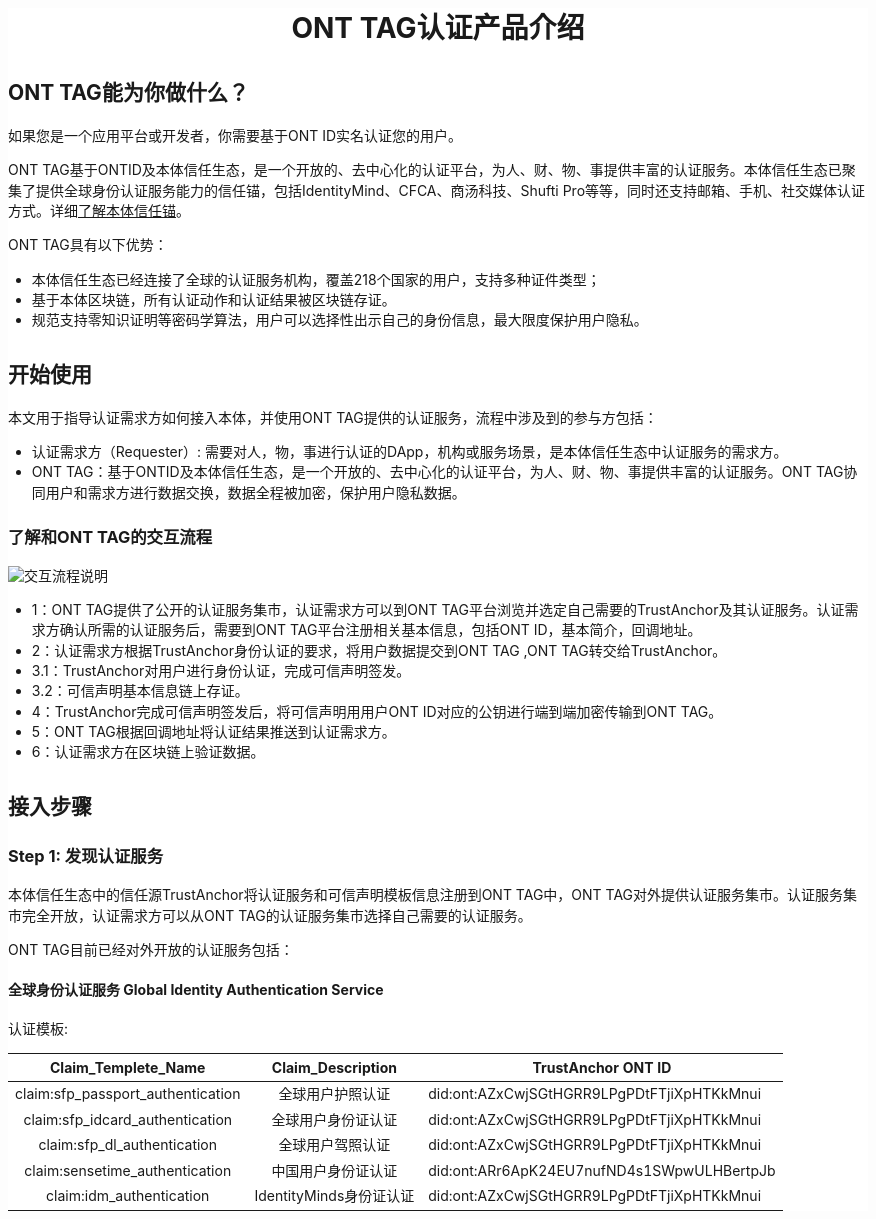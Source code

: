 ﻿<h1 align="center">ONT TAG认证产品介绍 </h1>

## ONT TAG能为你做什么？

如果您是一个应用平台或开发者，你需要基于ONT ID实名认证您的用户。

ONT TAG基于ONTID及本体信任生态，是一个开放的、去中心化的认证平台，为人、财、物、事提供丰富的认证服务。本体信任生态已聚集了提供全球身份认证服务能力的信任锚，包括IdentityMind、CFCA、商汤科技、Shufti Pro等等，同时还支持邮箱、手机、社交媒体认证方式。详细[了解本体信任锚](https://ontid.ont.io/verifier)。

ONT TAG具有以下优势：

* 本体信任生态已经连接了全球的认证服务机构，覆盖218个国家的用户，支持多种证件类型；
* 基于本体区块链，所有认证动作和认证结果被区块链存证。
* 规范支持零知识证明等密码学算法，用户可以选择性出示自己的身份信息，最大限度保护用户隐私。

## 开始使用

本文用于指导认证需求方如何接入本体，并使用ONT TAG提供的认证服务，流程中涉及到的参与方包括：

* 认证需求方（Requester）: 需要对人，物，事进行认证的DApp，机构或服务场景，是本体信任生态中认证服务的需求方。
* ONT TAG：基于ONTID及本体信任生态，是一个开放的、去中心化的认证平台，为人、财、物、事提供丰富的认证服务。ONT TAG协同用户和需求方进行数据交换，数据全程被加密，保护用户隐私数据。


### 了解和ONT TAG的交互流程

![交互流程说明](img/process.png)


- 1：ONT TAG提供了公开的认证服务集市，认证需求方可以到ONT TAG平台浏览并选定自己需要的TrustAnchor及其认证服务。认证需求方确认所需的认证服务后，需要到ONT TAG平台注册相关基本信息，包括ONT ID，基本简介，回调地址。
- 2：认证需求方根据TrustAnchor身份认证的要求，将用户数据提交到ONT TAG ,ONT TAG转交给TrustAnchor。
- 3.1：TrustAnchor对用户进行身份认证，完成可信声明签发。
- 3.2：可信声明基本信息链上存证。
- 4：TrustAnchor完成可信声明签发后，将可信声明用用户ONT ID对应的公钥进行端到端加密传输到ONT TAG。
- 5：ONT TAG根据回调地址将认证结果推送到认证需求方。
- 6：认证需求方在区块链上验证数据。

## 接入步骤

### Step 1: 发现认证服务

本体信任生态中的信任源TrustAnchor将认证服务和可信声明模板信息注册到ONT TAG中，ONT TAG对外提供认证服务集市。认证服务集市完全开放，认证需求方可以从ONT TAG的认证服务集市选择自己需要的认证服务。

ONT TAG目前已经对外开放的认证服务包括：

#### 全球身份认证服务  Global Identity Authentication Service

认证模板:

| Claim_Templete_Name | Claim_Description | TrustAnchor ONT ID |
| :-----------------: | :----------------: | ------------------ |
|claim:sfp_passport_authentication | 全球用户护照认证   | did:ont:AZxCwjSGtHGRR9LPgPDtFTjiXpHTKkMnui |
|claim:sfp_idcard_authentication   | 全球用户身份证认证 | did:ont:AZxCwjSGtHGRR9LPgPDtFTjiXpHTKkMnui |
|claim:sfp_dl_authentication       | 全球用户驾照认证   | did:ont:AZxCwjSGtHGRR9LPgPDtFTjiXpHTKkMnui |
|claim:sensetime_authentication | 中国用户身份证认证 | did:ont:ARr6ApK24EU7nufND4s1SWpwULHBertpJb |
|claim:idm_authentication | IdentityMinds身份证认证 | did:ont:AZxCwjSGtHGRR9LPgPDtFTjiXpHTKkMnui|
